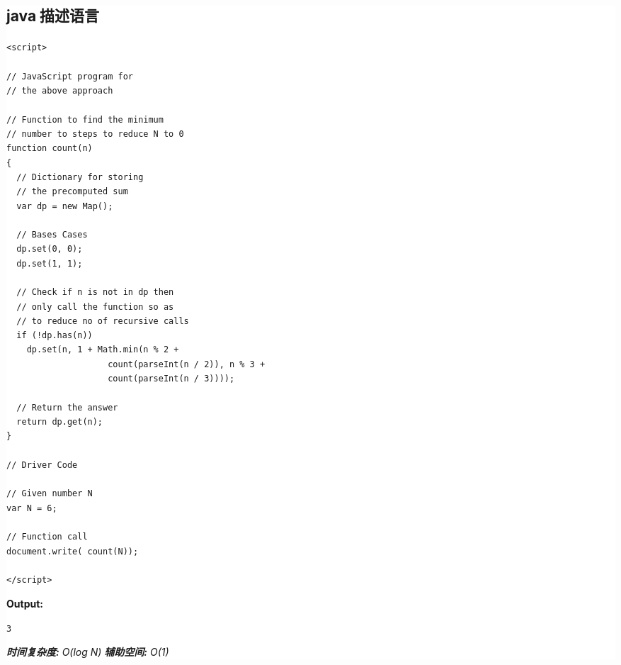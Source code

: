 ## java 描述语言

```
<script>

// JavaScript program for
// the above approach

// Function to find the minimum
// number to steps to reduce N to 0
function count(n)
{
  // Dictionary for storing
  // the precomputed sum
  var dp = new Map();

  // Bases Cases
  dp.set(0, 0);
  dp.set(1, 1);

  // Check if n is not in dp then
  // only call the function so as
  // to reduce no of recursive calls
  if (!dp.has(n))
    dp.set(n, 1 + Math.min(n % 2 +
                    count(parseInt(n / 2)), n % 3 +
                    count(parseInt(n / 3))));

  // Return the answer
  return dp.get(n);
}

// Driver Code

// Given number N
var N = 6;

// Function call
document.write( count(N));

</script>
```

**Output:** 

```
3
```

***时间复杂度:** O(log N)*
***辅助空间:** O(1)*
